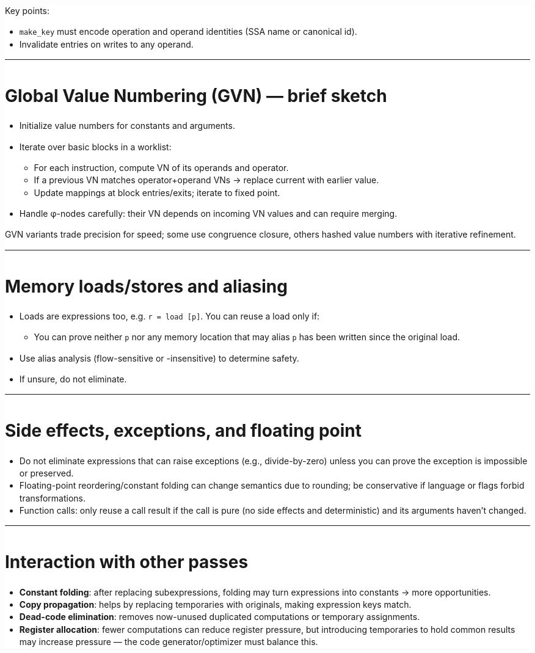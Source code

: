 Key points:

* `make_key` must encode operation and operand identities (SSA name or canonical id).
* Invalidate entries on writes to any operand.

---

# Global Value Numbering (GVN) — brief sketch

* Initialize value numbers for constants and arguments.
* Iterate over basic blocks in a worklist:

  * For each instruction, compute VN of its operands and operator.
  * If a previous VN matches operator+operand VNs → replace current with earlier value.
  * Update mappings at block entries/exits; iterate to fixed point.
* Handle φ-nodes carefully: their VN depends on incoming VN values and can require merging.

GVN variants trade precision for speed; some use congruence closure, others hashed value numbers with iterative refinement.

---

# Memory loads/stores and aliasing

* Loads are expressions too, e.g. `r = load [p]`. You can reuse a load only if:

  * You can prove neither `p` nor any memory location that may alias `p` has been written since the original load.
* Use alias analysis (flow-sensitive or -insensitive) to determine safety.
* If unsure, do not eliminate.

---

# Side effects, exceptions, and floating point

* Do not eliminate expressions that can raise exceptions (e.g., divide-by-zero) unless you can prove the exception is impossible or preserved.
* Floating-point reordering/constant folding can change semantics due to rounding; be conservative if language or flags forbid transformations.
* Function calls: only reuse a call result if the call is pure (no side effects and deterministic) and its arguments haven’t changed.

---

# Interaction with other passes

* **Constant folding**: after replacing subexpressions, folding may turn expressions into constants → more opportunities.
* **Copy propagation**: helps by replacing temporaries with originals, making expression keys match.
* **Dead-code elimination**: removes now-unused duplicated computations or temporary assignments.
* **Register allocation**: fewer computations can reduce register pressure, but introducing temporaries to hold common results may increase pressure — the code generator/optimizer must balance this.
